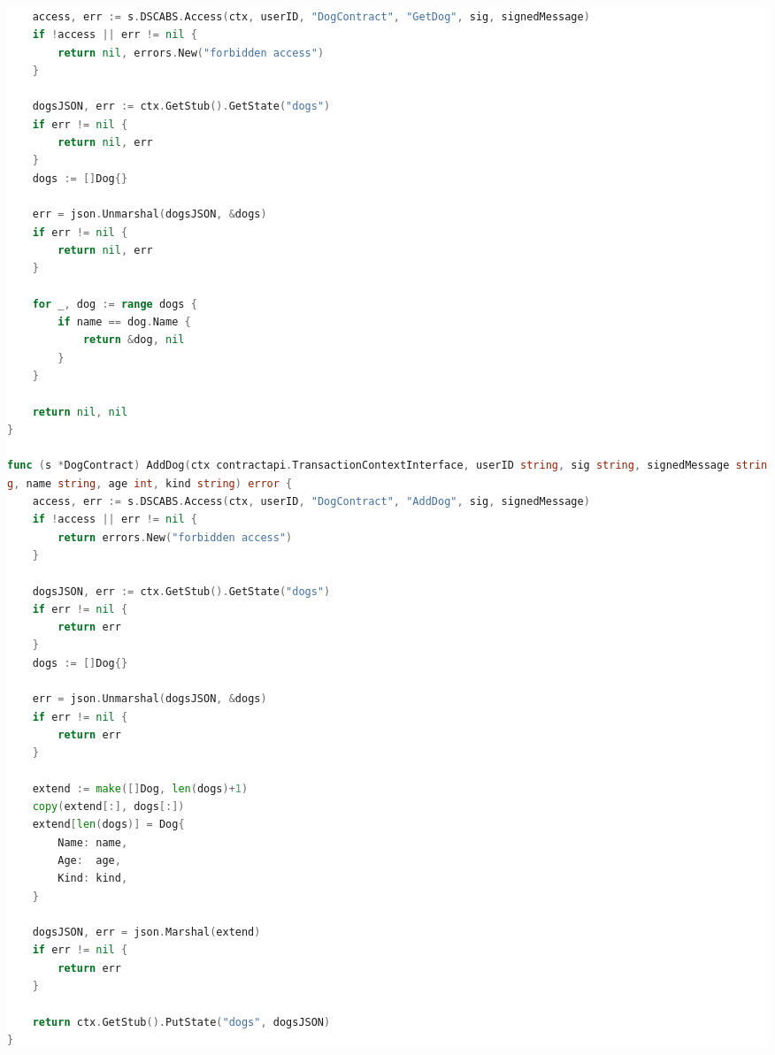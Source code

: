 ```go
	access, err := s.DSCABS.Access(ctx, userID, "DogContract", "GetDog", sig, signedMessage)
	if !access || err != nil {
		return nil, errors.New("forbidden access")
	}

	dogsJSON, err := ctx.GetStub().GetState("dogs")
	if err != nil {
		return nil, err
	}
	dogs := []Dog{}

	err = json.Unmarshal(dogsJSON, &dogs)
	if err != nil {
		return nil, err
	}

	for _, dog := range dogs {
		if name == dog.Name {
			return &dog, nil
		}
	}

	return nil, nil
}

func (s *DogContract) AddDog(ctx contractapi.TransactionContextInterface, userID string, sig string, signedMessage string, name string, age int, kind string) error {
	access, err := s.DSCABS.Access(ctx, userID, "DogContract", "AddDog", sig, signedMessage)
	if !access || err != nil {
		return errors.New("forbidden access")
	}

	dogsJSON, err := ctx.GetStub().GetState("dogs")
	if err != nil {
		return err
	}
	dogs := []Dog{}

	err = json.Unmarshal(dogsJSON, &dogs)
	if err != nil {
		return err
	}

	extend := make([]Dog, len(dogs)+1)
	copy(extend[:], dogs[:])
	extend[len(dogs)] = Dog{
		Name: name,
		Age:  age,
		Kind: kind,
	}

	dogsJSON, err = json.Marshal(extend)
	if err != nil {
		return err
	}

	return ctx.GetStub().PutState("dogs", dogsJSON)
}
```
